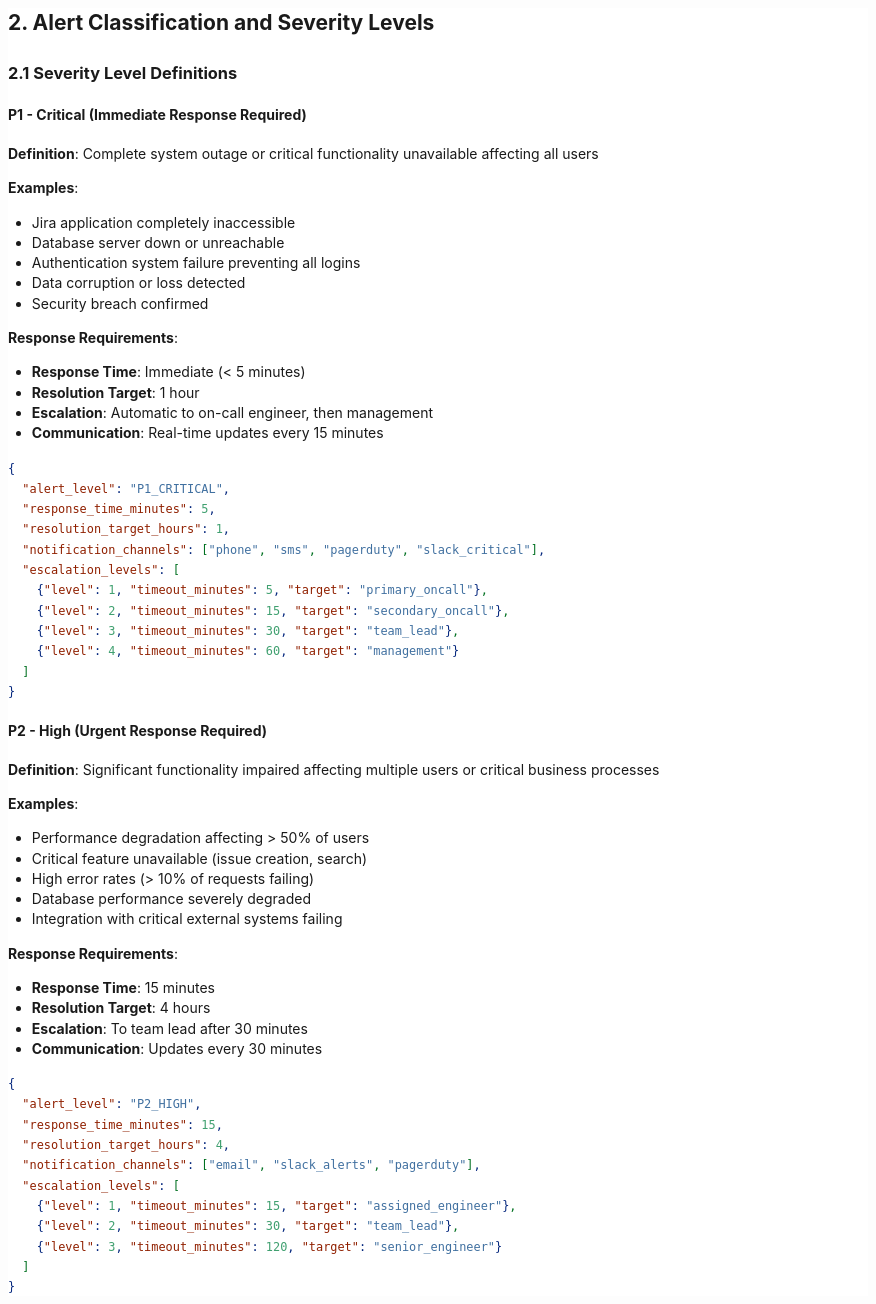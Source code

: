 ## 2. Alert Classification and Severity Levels

### 2.1 Severity Level Definitions

#### P1 - Critical (Immediate Response Required)
**Definition**: Complete system outage or critical functionality unavailable affecting all users

**Examples**:
- Jira application completely inaccessible
- Database server down or unreachable
- Authentication system failure preventing all logins
- Data corruption or loss detected
- Security breach confirmed

**Response Requirements**:
- **Response Time**: Immediate (< 5 minutes)
- **Resolution Target**: 1 hour
- **Escalation**: Automatic to on-call engineer, then management
- **Communication**: Real-time updates every 15 minutes

```json
{
  "alert_level": "P1_CRITICAL",
  "response_time_minutes": 5,
  "resolution_target_hours": 1,
  "notification_channels": ["phone", "sms", "pagerduty", "slack_critical"],
  "escalation_levels": [
    {"level": 1, "timeout_minutes": 5, "target": "primary_oncall"},
    {"level": 2, "timeout_minutes": 15, "target": "secondary_oncall"},
    {"level": 3, "timeout_minutes": 30, "target": "team_lead"},
    {"level": 4, "timeout_minutes": 60, "target": "management"}
  ]
}
```

#### P2 - High (Urgent Response Required)
**Definition**: Significant functionality impaired affecting multiple users or critical business processes

**Examples**:
- Performance degradation affecting > 50% of users
- Critical feature unavailable (issue creation, search)
- High error rates (> 10% of requests failing)
- Database performance severely degraded
- Integration with critical external systems failing

**Response Requirements**:
- **Response Time**: 15 minutes
- **Resolution Target**: 4 hours
- **Escalation**: To team lead after 30 minutes
- **Communication**: Updates every 30 minutes

```json
{
  "alert_level": "P2_HIGH",
  "response_time_minutes": 15,
  "resolution_target_hours": 4,
  "notification_channels": ["email", "slack_alerts", "pagerduty"],
  "escalation_levels": [
    {"level": 1, "timeout_minutes": 15, "target": "assigned_engineer"},
    {"level": 2, "timeout_minutes": 30, "target": "team_lead"},
    {"level": 3, "timeout_minutes": 120, "target": "senior_engineer"}
  ]
}
```

